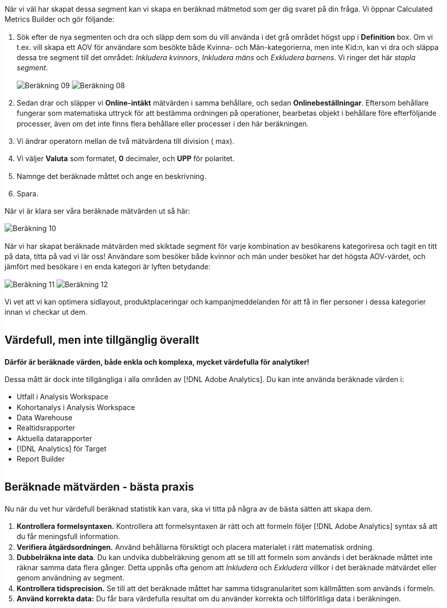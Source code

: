 När vi väl har skapat dessa segment kan vi skapa en beräknad mätmetod som ger dig svaret på din fråga. Vi öppnar Calculated Metrics Builder och gör följande:

1. Sök efter de nya segmenten och dra och släpp dem som du vill använda i det grå området högst upp i **Definition** box. Om vi t.ex. vill skapa ett AOV för användare som besökte både Kvinna- och Män-kategorierna, men inte Kid:n, kan vi dra och släppa dessa tre segment till det området: *Inkludera kvinnors*, *Inkludera mäns* och *Exkludera barnens*. Vi ringer det här *stapla segment*.

   ![Beräkning 09](assets/calc09.png) ![Beräkning 08](assets/calc08.png)

1. Sedan drar och släpper vi **Online-intäkt** mätvärden i samma behållare, och sedan **Onlinebeställningar**. Eftersom behållare fungerar som matematiska uttryck för att bestämma ordningen på operationer, bearbetas objekt i behållare före efterföljande processer, även om det inte finns flera behållare eller processer i den här beräkningen.
1. Vi ändrar operatorn mellan de två mätvärdena till division ( max).
1. Vi väljer **Valuta** som formatet, **0** decimaler, och **UPP** för polaritet.
1. Namnge det beräknade måttet och ange en beskrivning.
1. Spara.

När vi är klara ser våra beräknade mätvärden ut så här:

![Beräkning 10](assets/calc10.png)

När vi har skapat beräknade mätvärden med skiktade segment för varje kombination av besökarens kategoriresa och tagit en titt på data, titta på vad vi lär oss! Användare som besöker både kvinnor och män under besöket har det högsta AOV-värdet, och jämfört med besökare i en enda kategori är lyften betydande:

![Beräkning 11](assets/calc11.png) ![Beräkning 12](assets/calc12.png)

Vi vet att vi kan optimera sidlayout, produktplaceringar och kampanjmeddelanden för att få in fler personer i dessa kategorier innan vi checkar ut dem.

## Värdefull, men inte tillgänglig överallt

**Därför är beräknade värden, både enkla och komplexa, mycket värdefulla för analytiker!**

Dessa mått är dock inte tillgängliga i alla områden av [!DNL Adobe Analytics]. Du kan inte använda beräknade värden i:

- Utfall i Analysis Workspace
- Kohortanalys i Analysis Workspace
- Data Warehouse
- Realtidsrapporter
- Aktuella datarapporter
- [!DNL Analytics] för Target
- Report Builder

## Beräknade mätvärden - bästa praxis

Nu när du vet hur värdefull beräknad statistik kan vara, ska vi titta på några av de bästa sätten att skapa dem.

1. **Kontrollera formelsyntaxen.** Kontrollera att formelsyntaxen är rätt och att formeln följer [!DNL Adobe Analytics] syntax så att du får meningsfull information.
1. **Verifiera åtgärdsordningen.** Använd behållarna försiktigt och placera materialet i rätt matematisk ordning.
1. **Dubbelräkna inte data**. Du kan undvika dubbelräkning genom att se till att formeln som används i det beräknade måttet inte räknar samma data flera gånger. Detta uppnås ofta genom att *Inkludera* och *Exkludera* villkor i det beräknade mätvärdet eller genom användning av segment.
1. **Kontrollera tidsprecision.** Se till att det beräknade måttet har samma tidsgranularitet som källmåtten som används i formeln.
1. **Använd korrekta data:** Du får bara värdefulla resultat om du använder korrekta och tillförlitliga data i beräkningen.
